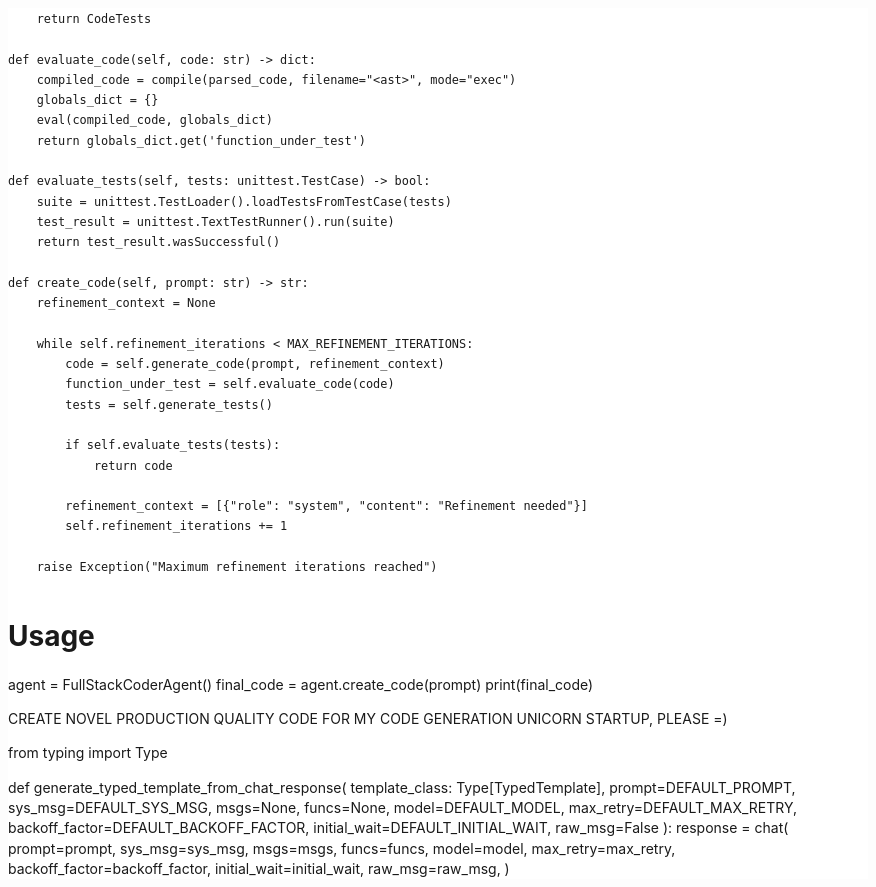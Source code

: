         return CodeTests

    def evaluate_code(self, code: str) -> dict:
        compiled_code = compile(parsed_code, filename="<ast>", mode="exec")
        globals_dict = {}
        eval(compiled_code, globals_dict)
        return globals_dict.get('function_under_test')

    def evaluate_tests(self, tests: unittest.TestCase) -> bool:
        suite = unittest.TestLoader().loadTestsFromTestCase(tests)
        test_result = unittest.TextTestRunner().run(suite)
        return test_result.wasSuccessful()

    def create_code(self, prompt: str) -> str:
        refinement_context = None

        while self.refinement_iterations < MAX_REFINEMENT_ITERATIONS:
            code = self.generate_code(prompt, refinement_context)
            function_under_test = self.evaluate_code(code)
            tests = self.generate_tests()
            
            if self.evaluate_tests(tests):
                return code

            refinement_context = [{"role": "system", "content": "Refinement needed"}]
            self.refinement_iterations += 1

        raise Exception("Maximum refinement iterations reached")

# Usage
agent = FullStackCoderAgent()
final_code = agent.create_code(prompt)
print(final_code)

CREATE NOVEL PRODUCTION QUALITY CODE FOR MY CODE GENERATION UNICORN STARTUP, PLEASE =)


from typing import Type

def generate_typed_template_from_chat_response(
    template_class: Type[TypedTemplate],
    prompt=DEFAULT_PROMPT,
    sys_msg=DEFAULT_SYS_MSG,
    msgs=None,
    funcs=None,
    model=DEFAULT_MODEL,
    max_retry=DEFAULT_MAX_RETRY,
    backoff_factor=DEFAULT_BACKOFF_FACTOR,
    initial_wait=DEFAULT_INITIAL_WAIT,
    raw_msg=False
):
    response = chat(
        prompt=prompt,
        sys_msg=sys_msg,
        msgs=msgs,
        funcs=funcs,
        model=model,
        max_retry=max_retry,
        backoff_factor=backoff_factor,
        initial_wait=initial_wait,
        raw_msg=raw_msg,
    )
